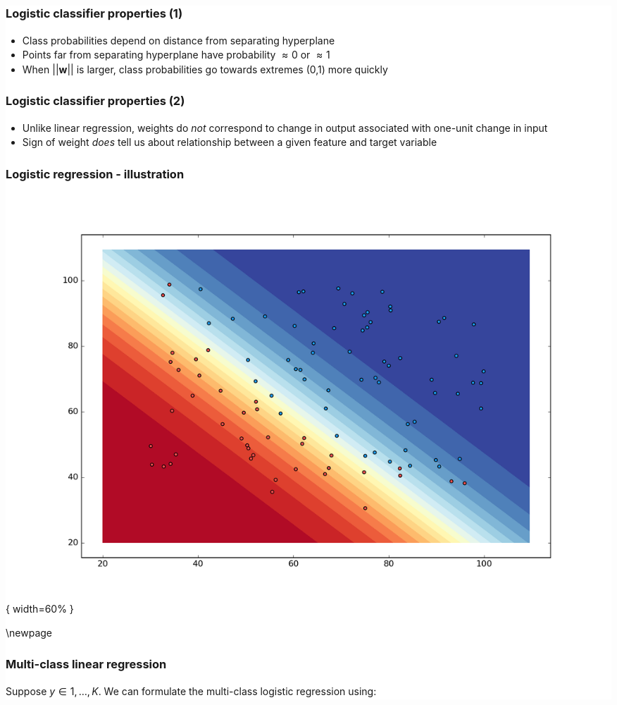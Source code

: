 
### Logistic classifier properties (1)

* Class probabilities depend on distance from separating hyperplane
* Points far from separating hyperplane have probability $\approx 0$ or $\approx 1$
* When $|| \mathbf{w}||$ is larger, class probabilities go towards extremes (0,1) more quickly

### Logistic classifier properties (2)

* Unlike linear regression, weights do _not_ correspond to change in output associated with one-unit change in input
* Sign of weight _does_ tell us about relationship between a given feature and target variable


### Logistic regression - illustration

![Logistic regression, illustrated with contour plot.](images/logistic-regression-contour-plot.png){ width=60% }

\newpage


### Multi-class linear regression

Suppose $y \in 1, \ldots, K$. We can formulate the multi-class logistic regression using:
